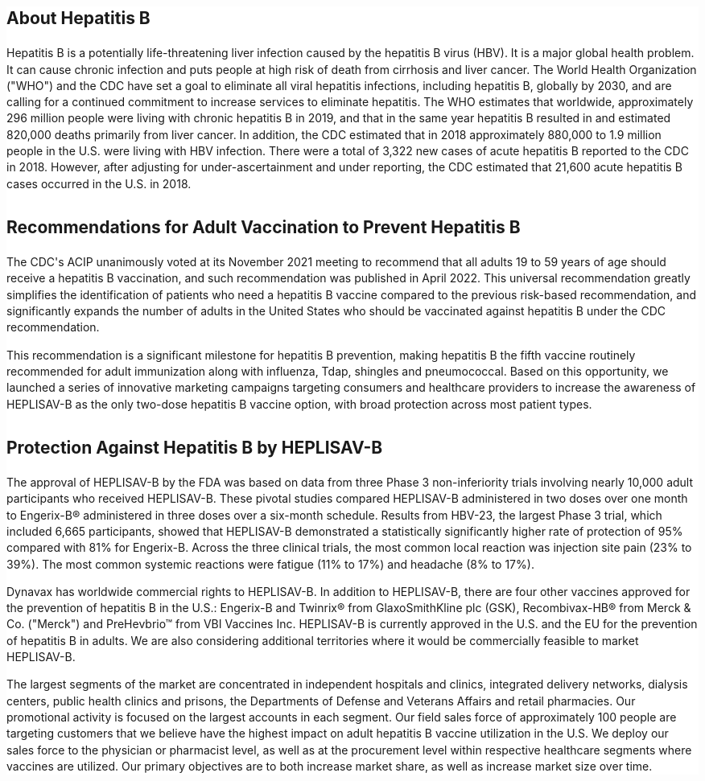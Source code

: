 About Hepatitis B
-----------------

Hepatitis B is a potentially life-threatening liver infection caused by the hepatitis B virus (HBV). It is a major global health problem. It can cause chronic infection and puts people at high risk of death from cirrhosis and liver cancer. The World Health Organization ("WHO") and the CDC have set a goal to eliminate all viral hepatitis infections, including hepatitis B, globally by 2030, and are calling for a continued commitment to increase services to eliminate hepatitis. The WHO estimates that worldwide, approximately 296 million people were living with chronic hepatitis B in 2019, and that in the same year hepatitis B resulted in and estimated 820,000 deaths primarily from liver cancer. In addition, the CDC estimated that in 2018 approximately 880,000 to 1.9 million people in the U.S. were living with HBV infection. There were a total of 3,322 new cases of acute hepatitis B reported to the CDC in 2018. However, after adjusting for under-ascertainment and under reporting, the CDC estimated that 21,600 acute hepatitis B cases occurred in the U.S. in 2018.

Recommendations for Adult Vaccination to Prevent Hepatitis B
------------------------------------------------------------

The CDC's ACIP unanimously voted at its November 2021 meeting to recommend that all adults 19 to 59 years of age should receive a hepatitis B vaccination, and such recommendation was published in April 2022. This universal recommendation greatly simplifies the identification of patients who need a hepatitis B vaccine compared to the previous risk-based recommendation, and significantly expands the number of adults in the United States who should be vaccinated against hepatitis B under the CDC recommendation.

This recommendation is a significant milestone for hepatitis B prevention, making hepatitis B the fifth vaccine routinely recommended for adult immunization along with influenza, Tdap, shingles and pneumococcal. Based on this opportunity, we launched a series of innovative marketing campaigns targeting consumers and healthcare providers to increase the awareness of HEPLISAV-B as the only two-dose hepatitis B vaccine option, with broad protection across most patient types.

Protection Against Hepatitis B by HEPLISAV-B
--------------------------------------------

The approval of HEPLISAV-B by the FDA was based on data from three Phase 3 non-inferiority trials involving nearly 10,000 adult participants who received HEPLISAV-B. These pivotal studies compared HEPLISAV-B administered in two doses over one month to Engerix-B® administered in three doses over a six-month schedule. Results from HBV-23, the largest Phase 3 trial, which included 6,665 participants, showed that HEPLISAV-B demonstrated a statistically significantly higher rate of protection of 95% compared with 81% for Engerix-B. Across the three clinical trials, the most common local reaction was injection site pain (23% to 39%). The most common systemic reactions were fatigue (11% to 17%) and headache (8% to 17%).

Dynavax has worldwide commercial rights to HEPLISAV-B. In addition to HEPLISAV-B, there are four other vaccines approved for the prevention of hepatitis B in the U.S.: Engerix-B and Twinrix® from GlaxoSmithKline plc (GSK), Recombivax-HB® from Merck & Co. ("Merck") and PreHevbrio™ from VBI Vaccines Inc. HEPLISAV-B is currently approved in the U.S. and the EU for the prevention of hepatitis B in adults. We are also considering additional territories where it would be commercially feasible to market HEPLISAV-B.

The largest segments of the market are concentrated in independent hospitals and clinics, integrated delivery networks, dialysis centers, public health clinics and prisons, the Departments of Defense and Veterans Affairs and retail pharmacies. Our promotional activity is focused on the largest accounts in each segment. Our field sales force of approximately 100 people are targeting customers that we believe have the highest impact on adult hepatitis B vaccine utilization in the U.S. We deploy our sales force to the physician or pharmacist level, as well as at the procurement level within respective healthcare segments where vaccines are utilized. Our primary objectives are to both increase market share, as well as increase market size over time.
